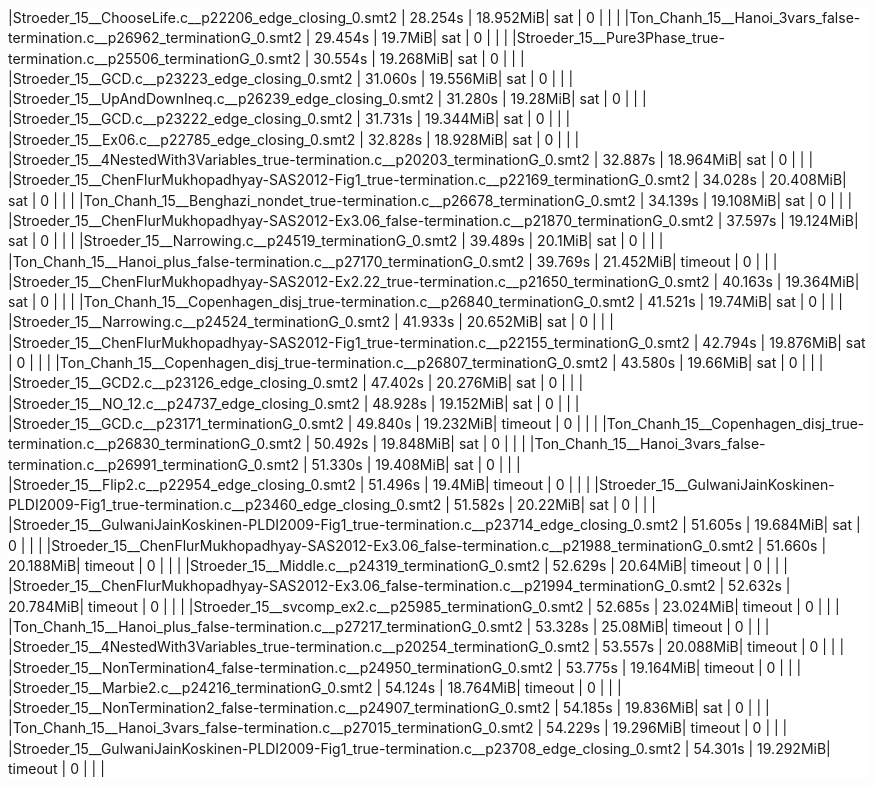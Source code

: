 |Stroeder_15__ChooseLife.c__p22206_edge_closing_0.smt2        |   28.254s | 18.952MiB| sat | 0 |  |  |
|Ton_Chanh_15__Hanoi_3vars_false-termination.c__p26962_terminationG_0.smt2 |   29.454s | 19.7MiB| sat | 0 |  |  |
|Stroeder_15__Pure3Phase_true-termination.c__p25506_terminationG_0.smt2 |   30.554s | 19.268MiB| sat | 0 |  |  |
|Stroeder_15__GCD.c__p23223_edge_closing_0.smt2               |   31.060s | 19.556MiB| sat | 0 |  |  |
|Stroeder_15__UpAndDownIneq.c__p26239_edge_closing_0.smt2     |   31.280s | 19.28MiB| sat | 0 |  |  |
|Stroeder_15__GCD.c__p23222_edge_closing_0.smt2               |   31.731s | 19.344MiB| sat | 0 |  |  |
|Stroeder_15__Ex06.c__p22785_edge_closing_0.smt2              |   32.828s | 18.928MiB| sat | 0 |  |  |
|Stroeder_15__4NestedWith3Variables_true-termination.c__p20203_terminationG_0.smt2 |   32.887s | 18.964MiB| sat | 0 |  |  |
|Stroeder_15__ChenFlurMukhopadhyay-SAS2012-Fig1_true-termination.c__p22169_terminationG_0.smt2 |   34.028s | 20.408MiB| sat | 0 |  |  |
|Ton_Chanh_15__Benghazi_nondet_true-termination.c__p26678_terminationG_0.smt2 |   34.139s | 19.108MiB| sat | 0 |  |  |
|Stroeder_15__ChenFlurMukhopadhyay-SAS2012-Ex3.06_false-termination.c__p21870_terminationG_0.smt2 |   37.597s | 19.124MiB| sat | 0 |  |  |
|Stroeder_15__Narrowing.c__p24519_terminationG_0.smt2         |   39.489s | 20.1MiB| sat | 0 |  |  |
|Ton_Chanh_15__Hanoi_plus_false-termination.c__p27170_terminationG_0.smt2 |   39.769s | 21.452MiB| timeout | 0 |  |  |
|Stroeder_15__ChenFlurMukhopadhyay-SAS2012-Ex2.22_true-termination.c__p21650_terminationG_0.smt2 |   40.163s | 19.364MiB| sat | 0 |  |  |
|Ton_Chanh_15__Copenhagen_disj_true-termination.c__p26840_terminationG_0.smt2 |   41.521s | 19.74MiB| sat | 0 |  |  |
|Stroeder_15__Narrowing.c__p24524_terminationG_0.smt2         |   41.933s | 20.652MiB| sat | 0 |  |  |
|Stroeder_15__ChenFlurMukhopadhyay-SAS2012-Fig1_true-termination.c__p22155_terminationG_0.smt2 |   42.794s | 19.876MiB| sat | 0 |  |  |
|Ton_Chanh_15__Copenhagen_disj_true-termination.c__p26807_terminationG_0.smt2 |   43.580s | 19.66MiB| sat | 0 |  |  |
|Stroeder_15__GCD2.c__p23126_edge_closing_0.smt2              |   47.402s | 20.276MiB| sat | 0 |  |  |
|Stroeder_15__NO_12.c__p24737_edge_closing_0.smt2             |   48.928s | 19.152MiB| sat | 0 |  |  |
|Stroeder_15__GCD.c__p23171_terminationG_0.smt2               |   49.840s | 19.232MiB| timeout | 0 |  |  |
|Ton_Chanh_15__Copenhagen_disj_true-termination.c__p26830_terminationG_0.smt2 |   50.492s | 19.848MiB| sat | 0 |  |  |
|Ton_Chanh_15__Hanoi_3vars_false-termination.c__p26991_terminationG_0.smt2 |   51.330s | 19.408MiB| sat | 0 |  |  |
|Stroeder_15__Flip2.c__p22954_edge_closing_0.smt2             |   51.496s | 19.4MiB| timeout | 0 |  |  |
|Stroeder_15__GulwaniJainKoskinen-PLDI2009-Fig1_true-termination.c__p23460_edge_closing_0.smt2 |   51.582s | 20.22MiB| sat | 0 |  |  |
|Stroeder_15__GulwaniJainKoskinen-PLDI2009-Fig1_true-termination.c__p23714_edge_closing_0.smt2 |   51.605s | 19.684MiB| sat | 0 |  |  |
|Stroeder_15__ChenFlurMukhopadhyay-SAS2012-Ex3.06_false-termination.c__p21988_terminationG_0.smt2 |   51.660s | 20.188MiB| timeout | 0 |  |  |
|Stroeder_15__Middle.c__p24319_terminationG_0.smt2            |   52.629s | 20.64MiB| timeout | 0 |  |  |
|Stroeder_15__ChenFlurMukhopadhyay-SAS2012-Ex3.06_false-termination.c__p21994_terminationG_0.smt2 |   52.632s | 20.784MiB| timeout | 0 |  |  |
|Stroeder_15__svcomp_ex2.c__p25985_terminationG_0.smt2        |   52.685s | 23.024MiB| timeout | 0 |  |  |
|Ton_Chanh_15__Hanoi_plus_false-termination.c__p27217_terminationG_0.smt2 |   53.328s | 25.08MiB| timeout | 0 |  |  |
|Stroeder_15__4NestedWith3Variables_true-termination.c__p20254_terminationG_0.smt2 |   53.557s | 20.088MiB| timeout | 0 |  |  |
|Stroeder_15__NonTermination4_false-termination.c__p24950_terminationG_0.smt2 |   53.775s | 19.164MiB| timeout | 0 |  |  |
|Stroeder_15__Marbie2.c__p24216_terminationG_0.smt2           |   54.124s | 18.764MiB| timeout | 0 |  |  |
|Stroeder_15__NonTermination2_false-termination.c__p24907_terminationG_0.smt2 |   54.185s | 19.836MiB| sat | 0 |  |  |
|Ton_Chanh_15__Hanoi_3vars_false-termination.c__p27015_terminationG_0.smt2 |   54.229s | 19.296MiB| timeout | 0 |  |  |
|Stroeder_15__GulwaniJainKoskinen-PLDI2009-Fig1_true-termination.c__p23708_edge_closing_0.smt2 |   54.301s | 19.292MiB| timeout | 0 |  |  |